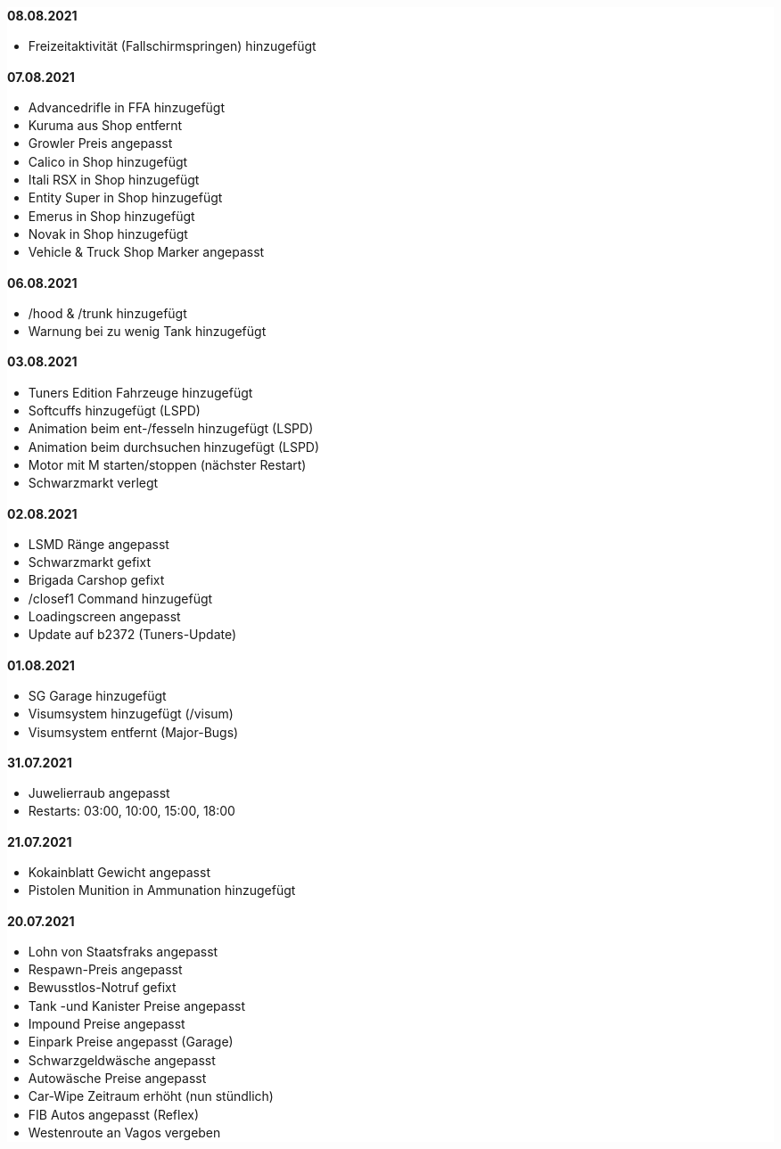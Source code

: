 
**08.08.2021**
- Freizeitaktivität (Fallschirmspringen) hinzugefügt


**07.08.2021**
- Advancedrifle in FFA hinzugefügt
- Kuruma aus Shop entfernt
- Growler Preis angepasst
- Calico in Shop hinzugefügt
- Itali RSX in Shop hinzugefügt
- Entity Super in Shop hinzugefügt
- Emerus in Shop hinzugefügt
- Novak in Shop hinzugefügt
- Vehicle & Truck Shop Marker angepasst


**06.08.2021**
- /hood & /trunk hinzugefügt
- Warnung bei zu wenig Tank hinzugefügt


**03.08.2021**
- Tuners Edition Fahrzeuge hinzugefügt
- Softcuffs hinzugefügt (LSPD)
- Animation beim ent-/fesseln hinzugefügt (LSPD)
- Animation beim durchsuchen hinzugefügt (LSPD)
- Motor mit M starten/stoppen (nächster Restart)
- Schwarzmarkt verlegt


**02.08.2021**
- LSMD Ränge angepasst
- Schwarzmarkt gefixt
- Brigada Carshop gefixt
- /closef1 Command hinzugefügt
- Loadingscreen angepasst
- Update auf b2372 (Tuners-Update)


**01.08.2021**
- SG Garage hinzugefügt
- Visumsystem hinzugefügt (/visum)
- Visumsystem entfernt (Major-Bugs)


**31.07.2021**
- Juwelierraub angepasst
- Restarts: 03:00, 10:00, 15:00, 18:00


**21.07.2021**
- Kokainblatt Gewicht angepasst
- Pistolen Munition in Ammunation hinzugefügt


**20.07.2021**
- Lohn von Staatsfraks angepasst
- Respawn-Preis angepasst
- Bewusstlos-Notruf gefixt
- Tank -und Kanister Preise angepasst
- Impound Preise angepasst
- Einpark Preise angepasst (Garage)
- Schwarzgeldwäsche angepasst
- Autowäsche Preise angepasst
- Car-Wipe Zeitraum erhöht (nun stündlich)
- FIB Autos angepasst (Reflex)
- Westenroute an Vagos vergeben
